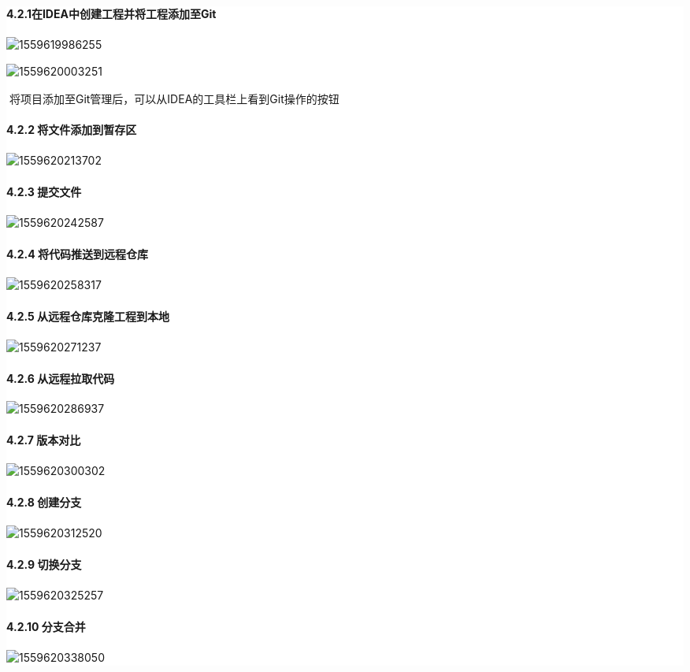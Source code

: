 #### 4.2.1在IDEA中创建工程并将工程添加至Git 

![1559619986255](../../../AppData/Roaming/Typora/typora-user-images/1559619986255.png)

![1559620003251](img/图片44.png)

​                                  将项目添加至Git管理后，可以从IDEA的工具栏上看到Git操作的按钮

#### 4.2.2 将文件添加到暂存区

![1559620213702](img/图片45.png)

#### 4.2.3 提交文件 

![1559620242587](img/图片46.png)

#### 4.2.4 将代码推送到远程仓库 

![1559620258317](img/图片47.png)

#### 4.2.5 从远程仓库克隆工程到本地

![1559620271237](img/图片48.png)

#### 4.2.6 从远程拉取代码

![1559620286937](img/图片49.png)

#### 4.2.7 版本对比

![1559620300302](img/图片50.png)

#### 4.2.8 创建分支 

![1559620312520](img/图片51.png)

#### 4.2.9 切换分支

![1559620325257](img/图片52.png)

#### 4.2.10 分支合并

![1559620338050](img/图片53.png)

